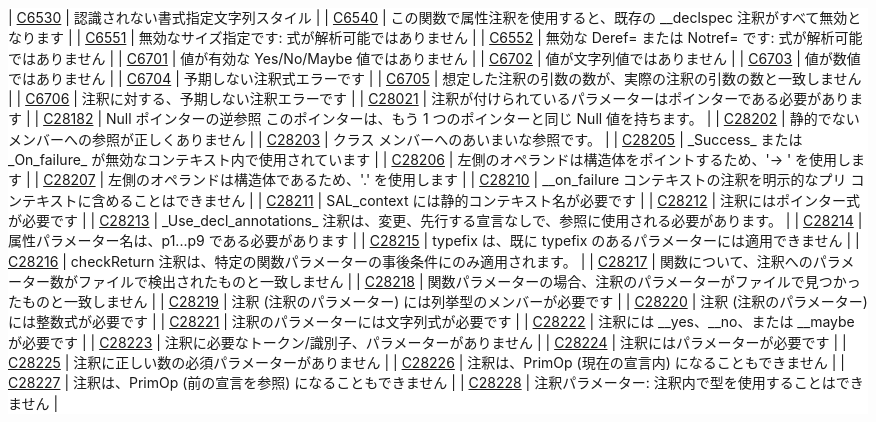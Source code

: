 |                       [C6530](../code-quality/c6530.md)                        |                                       認識されない書式指定文字列スタイル                                        |
|                       [C6540](../code-quality/c6540.md)                        | この関数で属性注釈を使用すると、既存の __declspec 注釈がすべて無効となります  |
|                       [C6551](../code-quality/c6551.md)                        |                              無効なサイズ指定です: 式が解析可能ではありません                              |
|                       [C6552](../code-quality/c6552.md)                        |                              無効な Deref= または Notref= です: 式が解析可能ではありません                               |
|                       [C6701](../code-quality/c6701.md)                        |                                  値が有効な Yes/No/Maybe 値ではありません                                  |
|                       [C6702](../code-quality/c6702.md)                        |                                        値が文字列値ではありません                                        |
|                       [C6703](../code-quality/c6703.md)                        |                                           値が数値ではありません                                           |
|                       [C6704](../code-quality/c6704.md)                        |                                    予期しない注釈式エラーです                                     |
|                       [C6705](../code-quality/c6705.md)                        |     想定した注釈の引数の数が、実際の注釈の引数の数と一致しません      |
|                       [C6706](../code-quality/c6706.md)                        |                                  注釈に対する、予期しない注釈エラーです                                   |
|                      [C28021](../code-quality/c28021.md)                       |                                注釈が付けられているパラメーターはポインターである必要があります                                |
|                      [C28182](../code-quality/c28182.md)                       |         Null ポインターの逆参照 このポインターは、もう 1 つのポインターと同じ Null 値を持ちます。          |
|                      [C28202](../code-quality/c28202.md)                       |                                    静的でないメンバーへの参照が正しくありません                                     |
|                      [C28203](../code-quality/c28203.md)                       |                                     クラス メンバーへのあいまいな参照です。                                      |
|                      [C28205](../code-quality/c28205.md)                       |                           \_Success\_ または \_On_failure\_ が無効なコンテキスト内で使用されています                            |
|                      [C28206](../code-quality/c28206.md)                       |                                   左側のオペランドは構造体をポイントするため、'-> ' を使用します                                   |
|                      [C28207](../code-quality/c28207.md)                       |                                       左側のオペランドは構造体であるため、'.' を使用します                                       |
|                      [C28210](../code-quality/c28210.md)                       |                 __on_failure コンテキストの注釈を明示的なプリ コンテキストに含めることはできません                  |
|                      [C28211](../code-quality/c28211.md)                       |                                 SAL_context には静的コンテキスト名が必要です                                  |
|                      [C28212](../code-quality/c28212.md)                       |                                  注釈にはポインター式が必要です                                   |
|                      [C28213](../code-quality/c28213.md)                       | \_Use_decl_annotations\_ 注釈は、変更、先行する宣言なしで、参照に使用される必要があります。 |
|                      [C28214](../code-quality/c28214.md)                       |                                   属性パラメーター名は、p1...p9 である必要があります                                   |
|                      [C28215](../code-quality/c28215.md)                       |                    typefix は、既に typefix のあるパラメーターには適用できません                    |
|                      [C28216](../code-quality/c28216.md)                       |        checkReturn 注釈は、特定の関数パラメーターの事後条件にのみ適用されます。         |
|                      [C28217](../code-quality/c28217.md)                       |            関数について、注釈へのパラメーター数がファイルで検出されたものと一致しません             |
|                      [C28218](../code-quality/c28218.md)                       |             関数パラメーターの場合、注釈のパラメーターがファイルで見つかったものと一致しません              |
|                      [C28219](../code-quality/c28219.md)                       |                 注釈 (注釈のパラメーター) には列挙型のメンバーが必要です                 |
|                      [C28220](../code-quality/c28220.md)                       |                  注釈 (注釈のパラメーター) には整数式が必要です                   |
|                      [C28221](../code-quality/c28221.md)                       |                        注釈のパラメーターには文字列式が必要です                         |
|                      [C28222](../code-quality/c28222.md)                       |                               注釈には __yes、\__no、または \__maybe が必要です                               |
|                      [C28223](../code-quality/c28223.md)                       |                       注釈に必要なトークン/識別子、パラメーターがありません                        |
|                      [C28224](../code-quality/c28224.md)                       |                                        注釈にはパラメーターが必要です                                         |
|                      [C28225](../code-quality/c28225.md)                       |                     注釈に正しい数の必須パラメーターがありません                      |
|                      [C28226](../code-quality/c28226.md)                       |                          注釈は、PrimOp (現在の宣言内) になることもできません                          |
|                      [C28227](../code-quality/c28227.md)                       |                          注釈は、PrimOp (前の宣言を参照) になることもできません                           |
|                      [C28228](../code-quality/c28228.md)                       |                             注釈パラメーター: 注釈内で型を使用することはできません                              |